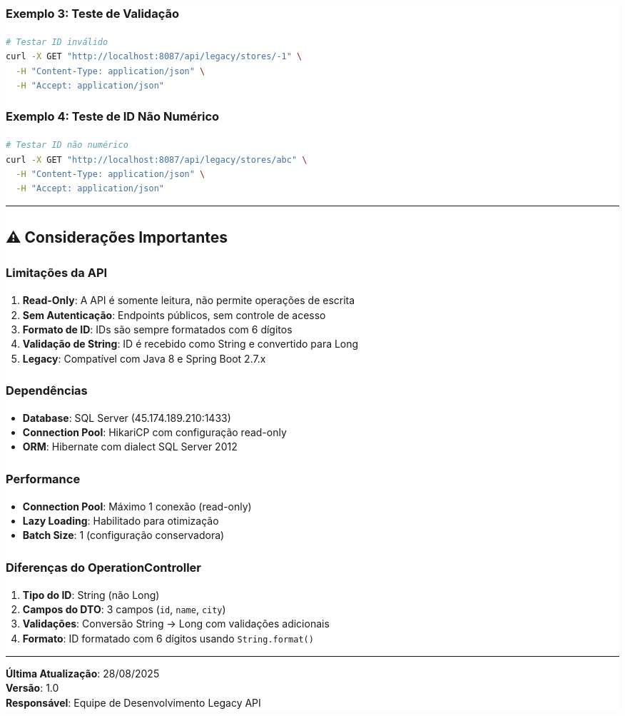 ### Exemplo 3: Teste de Validação

```bash
# Testar ID inválido
curl -X GET "http://localhost:8087/api/legacy/stores/-1" \
  -H "Content-Type: application/json" \
  -H "Accept: application/json"
```

### Exemplo 4: Teste de ID Não Numérico

```bash
# Testar ID não numérico
curl -X GET "http://localhost:8087/api/legacy/stores/abc" \
  -H "Content-Type: application/json" \
  -H "Accept: application/json"
```

---

## ⚠️ Considerações Importantes

### Limitações da API

1. **Read-Only**: A API é somente leitura, não permite operações de escrita
2. **Sem Autenticação**: Endpoints públicos, sem controle de acesso
3. **Formato de ID**: IDs são sempre formatados com 6 dígitos
4. **Validação de String**: ID é recebido como String e convertido para Long
5. **Legacy**: Compatível com Java 8 e Spring Boot 2.7.x

### Dependências

- **Database**: SQL Server (45.174.189.210:1433)
- **Connection Pool**: HikariCP com configuração read-only
- **ORM**: Hibernate com dialect SQL Server 2012

### Performance

- **Connection Pool**: Máximo 1 conexão (read-only)
- **Lazy Loading**: Habilitado para otimização
- **Batch Size**: 1 (configuração conservadora)

### Diferenças do OperationController

1. **Tipo do ID**: String (não Long)
2. **Campos do DTO**: 3 campos (`id`, `name`, `city`)
3. **Validações**: Conversão String → Long com validações adicionais
4. **Formato**: ID formatado com 6 dígitos usando `String.format()`

---

**Última Atualização**: 28/08/2025  
**Versão**: 1.0  
**Responsável**: Equipe de Desenvolvimento Legacy API
